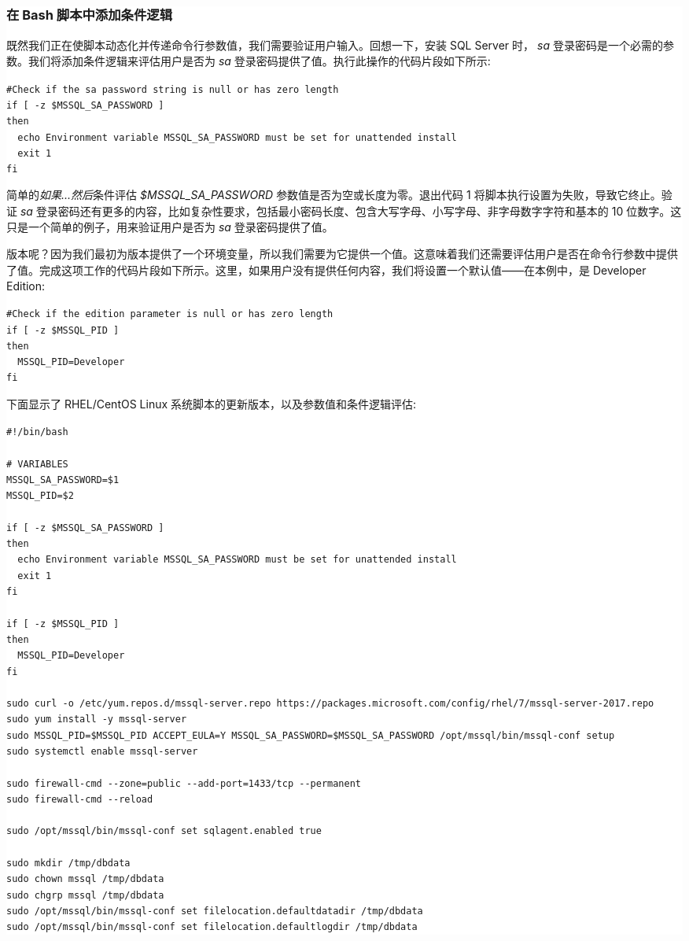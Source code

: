 ### 在 Bash 脚本中添加条件逻辑

既然我们正在使脚本动态化并传递命令行参数值，我们需要验证用户输入。回想一下，安装 SQL Server 时， *sa* 登录密码是一个必需的参数。我们将添加条件逻辑来评估用户是否为 *sa* 登录密码提供了值。执行此操作的代码片段如下所示:

```
#Check if the sa password string is null or has zero length
if [ -z $MSSQL_SA_PASSWORD ]
then
  echo Environment variable MSSQL_SA_PASSWORD must be set for unattended install
  exit 1
fi

```

简单的*如果...然后*条件评估 *$MSSQL_SA_PASSWORD* 参数值是否为空或长度为零。退出代码 1 将脚本执行设置为失败，导致它终止。验证 *sa* 登录密码还有更多的内容，比如复杂性要求，包括最小密码长度、包含大写字母、小写字母、非字母数字字符和基本的 10 位数字。这只是一个简单的例子，用来验证用户是否为 *sa* 登录密码提供了值。

版本呢？因为我们最初为版本提供了一个环境变量，所以我们需要为它提供一个值。这意味着我们还需要评估用户是否在命令行参数中提供了值。完成这项工作的代码片段如下所示。这里，如果用户没有提供任何内容，我们将设置一个默认值——在本例中，是 Developer Edition:

```
#Check if the edition parameter is null or has zero length
if [ -z $MSSQL_PID ]
then
  MSSQL_PID=Developer
fi

```

下面显示了 RHEL/CentOS Linux 系统脚本的更新版本，以及参数值和条件逻辑评估:

```
#!/bin/bash

# VARIABLES
MSSQL_SA_PASSWORD=$1
MSSQL_PID=$2

if [ -z $MSSQL_SA_PASSWORD ]
then
  echo Environment variable MSSQL_SA_PASSWORD must be set for unattended install
  exit 1
fi

if [ -z $MSSQL_PID ]
then
  MSSQL_PID=Developer
fi

sudo curl -o /etc/yum.repos.d/mssql-server.repo https://packages.microsoft.com/config/rhel/7/mssql-server-2017.repo
sudo yum install -y mssql-server
sudo MSSQL_PID=$MSSQL_PID ACCEPT_EULA=Y MSSQL_SA_PASSWORD=$MSSQL_SA_PASSWORD /opt/mssql/bin/mssql-conf setup
sudo systemctl enable mssql-server

sudo firewall-cmd --zone=public --add-port=1433/tcp --permanent
sudo firewall-cmd --reload

sudo /opt/mssql/bin/mssql-conf set sqlagent.enabled true

sudo mkdir /tmp/dbdata
sudo chown mssql /tmp/dbdata
sudo chgrp mssql /tmp/dbdata
sudo /opt/mssql/bin/mssql-conf set filelocation.defaultdatadir /tmp/dbdata
sudo /opt/mssql/bin/mssql-conf set filelocation.defaultlogdir /tmp/dbdata
```
